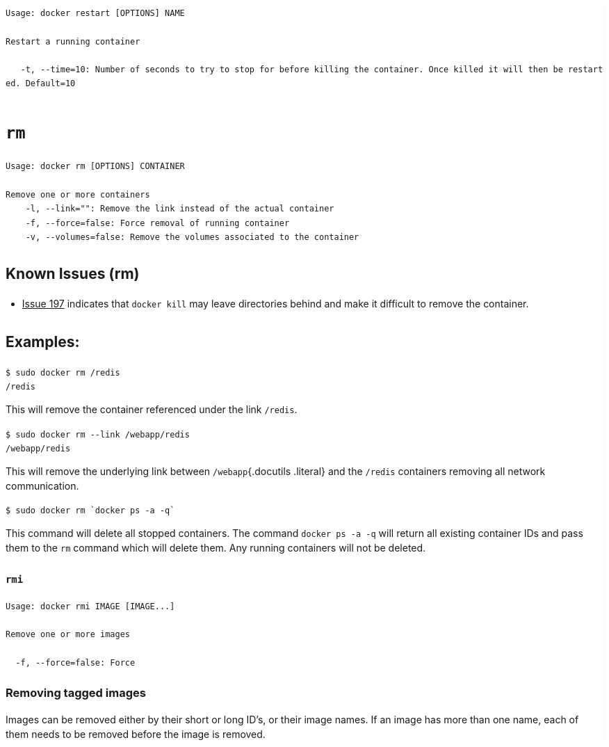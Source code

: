     Usage: docker restart [OPTIONS] NAME

    Restart a running container

       -t, --time=10: Number of seconds to try to stop for before killing the container. Once killed it will then be restarted. Default=10

# `rm`

    Usage: docker rm [OPTIONS] CONTAINER

    Remove one or more containers
        -l, --link="": Remove the link instead of the actual container
        -f, --force=false: Force removal of running container
        -v, --volumes=false: Remove the volumes associated to the container

## Known Issues (rm)

-   [Issue 197](https://github.com/dotcloud/docker/issues/197) indicates
    that `docker kill` may leave directories behind
    and make it difficult to remove the container.

## Examples:

    $ sudo docker rm /redis
    /redis

This will remove the container referenced under the link
`/redis`.

    $ sudo docker rm --link /webapp/redis
    /webapp/redis

This will remove the underlying link between `/webapp`{.docutils
.literal} and the `/redis` containers removing all
network communication.

    $ sudo docker rm `docker ps -a -q`

This command will delete all stopped containers. The command
`docker ps -a -q` will return all existing container
IDs and pass them to the `rm` command which will
delete them. Any running containers will not be deleted.

### `rmi`

    Usage: docker rmi IMAGE [IMAGE...]

    Remove one or more images

      -f, --force=false: Force

### Removing tagged images

Images can be removed either by their short or long ID’s, or their image
names. If an image has more than one name, each of them needs to be
removed before the image is removed.
